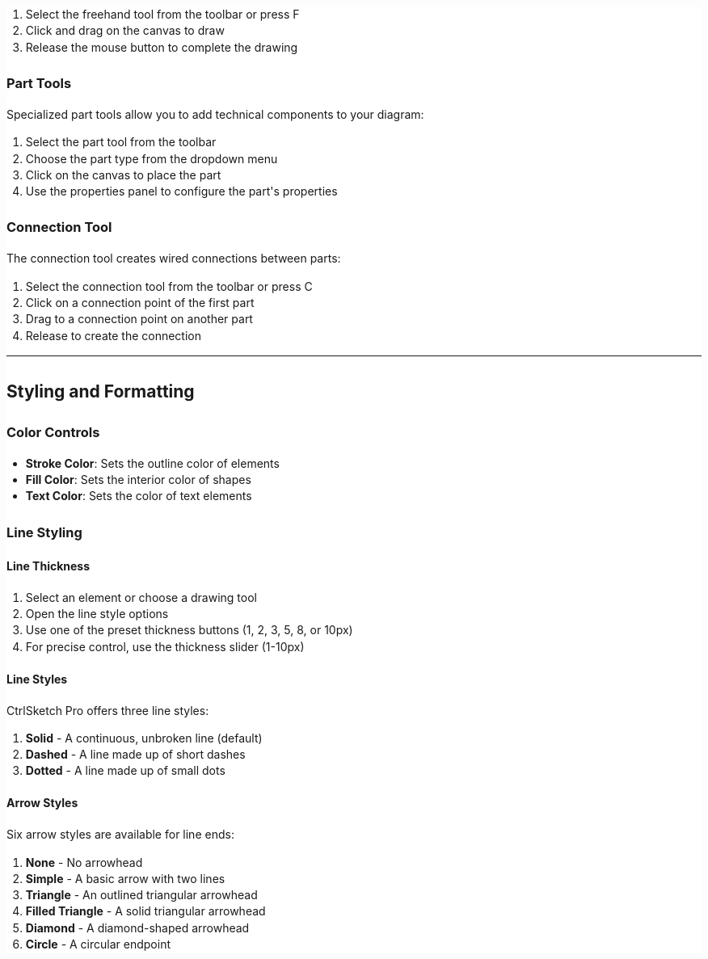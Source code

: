 1. Select the freehand tool from the toolbar or press F
2. Click and drag on the canvas to draw
3. Release the mouse button to complete the drawing

### Part Tools

Specialized part tools allow you to add technical components to your diagram:

1. Select the part tool from the toolbar
2. Choose the part type from the dropdown menu
3. Click on the canvas to place the part
4. Use the properties panel to configure the part's properties

### Connection Tool

The connection tool creates wired connections between parts:

1. Select the connection tool from the toolbar or press C
2. Click on a connection point of the first part
3. Drag to a connection point on another part
4. Release to create the connection

---

## Styling and Formatting

### Color Controls

- **Stroke Color**: Sets the outline color of elements
- **Fill Color**: Sets the interior color of shapes
- **Text Color**: Sets the color of text elements

### Line Styling

#### Line Thickness

1. Select an element or choose a drawing tool
2. Open the line style options
3. Use one of the preset thickness buttons (1, 2, 3, 5, 8, or 10px)
4. For precise control, use the thickness slider (1-10px)

#### Line Styles

CtrlSketch Pro offers three line styles:

1. **Solid** - A continuous, unbroken line (default)
2. **Dashed** - A line made up of short dashes
3. **Dotted** - A line made up of small dots

#### Arrow Styles

Six arrow styles are available for line ends:

1. **None** - No arrowhead
2. **Simple** - A basic arrow with two lines
3. **Triangle** - An outlined triangular arrowhead
4. **Filled Triangle** - A solid triangular arrowhead
5. **Diamond** - A diamond-shaped arrowhead
6. **Circle** - A circular endpoint
